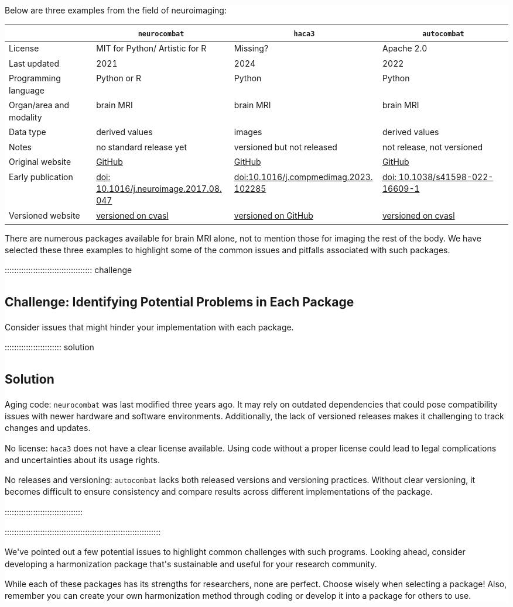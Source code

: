 Below are three examples from the field of neuroimaging:

|             | `neurocombat`    | `haca3`        | `autocombat`           |
|-------------|------------------|----------------|------------------------|
| License     | MIT for Python/ Artistic for R  | Missing?   | Apache 2.0  |
| Last updated| 2021             | 2024           |2022        | 
| Programming language | Python or R     | Python      | Python         | 
| Organ/area and modality | brain MRI     | brain MRI              | brain MRI  |
| Data type |  derived values    | images        | derived values       | 
| Notes     | no standard release yet  | versioned but not released   | not release, not versioned |
| Original website     | [GitHub](https://github.com/Jfortin1/ComBatHarmonization) | [GitHub](https://github.com/lianruizuo/haca3) | [GitHub](https://github.com/Alxaline/ComScan)    | 
| Early publication |[doi: 10.1016/j.neuroimage.2017.08.047](https://doi.org/10.1016/j.neuroimage.2017.08.047)| [doi:10.1016/j.compmedimag.2023.102285](https://doi.org/10.1016/j.compmedimag.2023.102285)  |[doi: 10.1038/s41598-022-16609-1 ](https://doi.org/10.1038/s41598-022-16609-1)|
| Versioned website |  [versioned on cvasl](https://github.com/brainspinner/cvasl/tree/main/cvasl/vendor/neurocombat) | [versioned on GitHub](https://github.com/lianruizuo/haca3)| [versioned on cvasl](https://github.com/brainspinner/cvasl/tree/main/cvasl/vendor/comscan)  

There are numerous packages available for brain MRI alone, not to mention those for imaging the rest of the body. We have selected these three examples to highlight some of the common issues and pitfalls associated with such packages.

::::::::::::::::::::::::::::::::::::: challenge  

## Challenge: Identifying Potential Problems in Each Package

Consider issues that might hinder your implementation with each package.

:::::::::::::::::::::::: solution  

## Solution

Aging code: `neurocombat` was last modified three years ago. It may rely on outdated dependencies that could pose compatibility issues with newer hardware and software environments. Additionally, the lack of versioned releases makes it challenging to track changes and updates.

No license: `haca3` does not have a clear license available. Using code without a proper license could lead to legal complications and uncertainties about its usage rights.

No releases and versioning: `autocombat` lacks both released versions and versioning practices. Without clear versioning, it becomes difficult to ensure consistency and compare results across different implementations of the package.
 
:::::::::::::::::::::::::::::::::

::::::::::::::::::::::::::::::::::::::::::::::::::::::::::::::::::

We've pointed out a few potential issues to highlight common challenges with such programs. Looking ahead, consider developing a harmonization package that's sustainable and useful for your research community.

While each of these packages has its strengths for researchers, none are perfect. Choose wisely when selecting a package! Also, remember you can create your own harmonization method through coding or develop it into a package for others to use.
